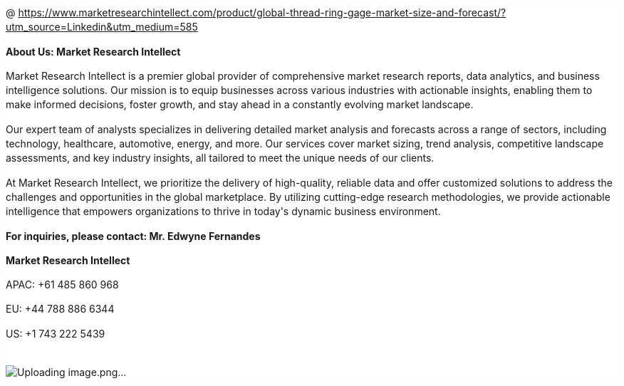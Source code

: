 @</strong>&nbsp;<a href="https://www.marketresearchintellect.com/product/global-thread-ring-gage-market-size-and-forecast/?utm_source=Linkedin&utm_medium=585">https://www.marketresearchintellect.com/product/global-thread-ring-gage-market-size-and-forecast/?utm_source=Linkedin&utm_medium=585</a></span></p><p><strong>About Us: Market Research Intellect</strong></p><p>Market Research Intellect is a premier global provider of comprehensive market research reports, data analytics, and business intelligence solutions. Our mission is to equip businesses across various industries with actionable insights, enabling them to make informed decisions, foster growth, and stay ahead in a constantly evolving market landscape.</p><p>Our expert team of analysts specializes in delivering detailed market analysis and forecasts across a range of sectors, including technology, healthcare, automotive, energy, and more. Our services cover market sizing, trend analysis, competitive landscape assessments, and key industry insights, all tailored to meet the unique needs of our clients.</p><p>At Market Research Intellect, we prioritize the delivery of high-quality, reliable data and offer customized solutions to address the challenges and opportunities in the global marketplace. By utilizing cutting-edge research methodologies, we provide actionable intelligence that empowers organizations to thrive in today's dynamic business environment.</p><p><strong>For inquiries, please contact: Mr. Edwyne Fernandes</strong></p><p><strong>Market Research Intellect</strong></p><p>APAC: +61 485 860 968</p><p>EU: +44 788 886 6344</p><p>US: +1 743 222 5439</p></div><div class="article-main__content" data-test-id="publishing-text-block">&nbsp;</div>
![Uploading image.png…]()
